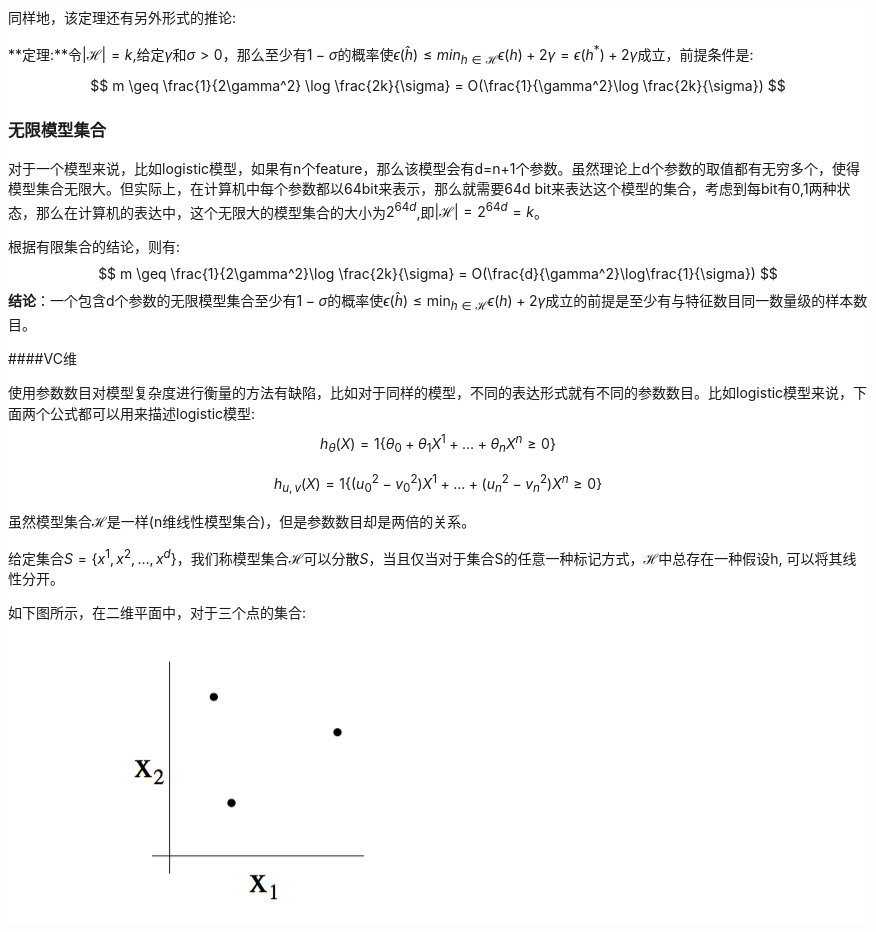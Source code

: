 同样地，该定理还有另外形式的推论:

**定理:**令$|\mathcal{H}| = k$,给定$\gamma$和$\sigma > 0$，那么至少有$1-\sigma$的概率使$\epsilon(\hat{h}) \leq min_{h\in \mathcal{H}} \epsilon(h)+2\gamma = \epsilon(h^*)+2\gamma$成立，前提条件是:
$$
m \geq \frac{1}{2\gamma^2} \log \frac{2k}{\sigma} = O(\frac{1}{\gamma^2}\log \frac{2k}{\sigma})
$$

### 无限模型集合

对于一个模型来说，比如logistic模型，如果有n个feature，那么该模型会有d=n+1个参数。虽然理论上d个参数的取值都有无穷多个，使得模型集合无限大。但实际上，在计算机中每个参数都以64bit来表示，那么就需要64d bit来表达这个模型的集合，考虑到每bit有0,1两种状态，那么在计算机的表达中，这个无限大的模型集合的大小为$2^{64d}$,即$|\mathcal{H}|=2^{64d}=k$。

根据有限集合的结论，则有:
$$
m \geq \frac{1}{2\gamma^2}\log \frac{2k}{\sigma} = O(\frac{d}{\gamma^2}\log\frac{1}{\sigma})
$$
**结论**：一个包含d个参数的无限模型集合至少有$1-\sigma$的概率使$\epsilon(\hat{h}) \leq \min_{h\in \mathcal{H}}\epsilon(h)+2\gamma$成立的前提是至少有与特征数目同一数量级的样本数目。

####VC维

使用参数数目对模型复杂度进行衡量的方法有缺陷，比如对于同样的模型，不同的表达形式就有不同的参数数目。比如logistic模型来说，下面两个公式都可以用来描述logistic模型:
$$
h_\theta(X) = 1\{\theta_0+\theta_1X^1+\dots+\theta_nX^n \geq 0\}
$$

$$
h_{u,v}(X) = 1\{(u_0^2-v_0^2)X^1+\dots+(u_n^2-v_n^2)X^n \geq 0\}
$$

虽然模型集合$\mathcal{H}$是一样(n维线性模型集合)，但是参数数目却是两倍的关系。

给定集合$S = \{x^1,x^2,\dots,x^d\}$，我们称模型集合$\mathcal{H}$可以分散$S$，当且仅当对于集合S的任意一种标记方式，$\mathcal{H}$中总存在一种假设h, 可以将其线性分开。

如下图所示，在二维平面中，对于三个点的集合:

![RM-2.pn](image/ERM-2.png)
